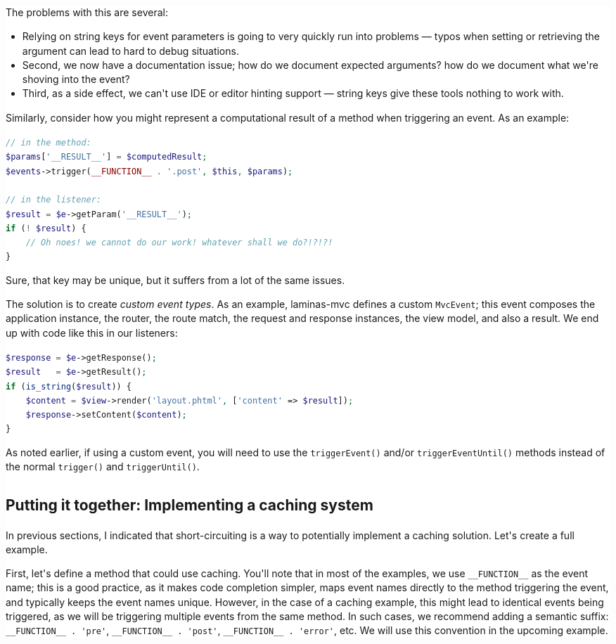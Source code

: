 The problems with this are several: 

- Relying on string keys for event parameters is going to very quickly run into
  problems &mdash; typos when setting or retrieving the argument can lead to
  hard to debug situations.
- Second, we now have a documentation issue; how do we document expected
  arguments? how do we document what we're shoving into the event?
- Third, as a side effect, we can't use IDE or editor hinting support &mdash;
  string keys give these tools nothing to work with.

Similarly, consider how you might represent a computational result of a method
when triggering an event. As an example:

```php
// in the method:
$params['__RESULT__'] = $computedResult;
$events->trigger(__FUNCTION__ . '.post', $this, $params);

// in the listener:
$result = $e->getParam('__RESULT__');
if (! $result) {
    // Oh noes! we cannot do our work! whatever shall we do?!?!?!
}
```

Sure, that key may be unique, but it suffers from a lot of the same issues.

The solution is to create *custom event types*. As an example, laminas-mvc defines
a custom `MvcEvent`; this event composes the application instance,
the router, the route match, the request and response instances, the view
model, and also a result. We end up with code like this in our listeners:

```php
$response = $e->getResponse();
$result   = $e->getResult();
if (is_string($result)) {
    $content = $view->render('layout.phtml', ['content' => $result]);
    $response->setContent($content);
}
```

As noted earlier, if using a custom event, you will need to use the
`triggerEvent()` and/or `triggerEventUntil()` methods instead of the normal
`trigger()` and `triggerUntil()`.


## Putting it together: Implementing a caching system

In previous sections, I indicated that short-circuiting is a way to potentially
implement a caching solution. Let's create a full example.

First, let's define a method that could use caching. You'll note that in most of
the examples, we use `__FUNCTION__` as the event name; this is a good practice,
as it makes code completion simpler, maps event names directly to the method
triggering the event, and typically keeps the event names unique.  However, in
the case of a caching example, this might lead to identical events being
triggered, as we will be triggering multiple events from the same method. In
such cases, we recommend adding a semantic suffix: `__FUNCTION__ . 'pre'`,
`__FUNCTION__ . 'post'`, `__FUNCTION__ . 'error'`, etc.  We will use this
convention in the upcoming example.
